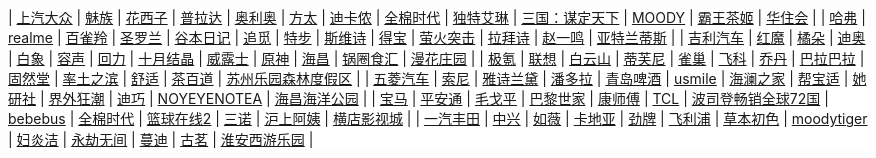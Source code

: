| [上汽大众](https://www.baidu.com/s?wd=%E4%B8%8A%E6%B1%BD%E5%A4%A7%E4%BC%97) | [魅族](https://www.baidu.com/s?wd=%E9%AD%85%E6%97%8F) | [花西子](https://www.baidu.com/s?wd=%E8%8A%B1%E8%A5%BF%E5%AD%90) | [普拉达](https://www.baidu.com/s?wd=%E6%99%AE%E6%8B%89%E8%BE%BE) | [奥利奥](https://www.baidu.com/s?wd=%E5%A5%A5%E5%88%A9%E5%A5%A5) | [方太](https://www.baidu.com/s?wd=%E6%96%B9%E5%A4%AA) | [迪卡侬](https://www.baidu.com/s?wd=%E8%BF%AA%E5%8D%A1%E4%BE%AC) | [全棉时代](https://www.baidu.com/s?wd=%E5%85%A8%E6%A3%89%E6%97%B6%E4%BB%A3) | [独特艾琳](https://www.baidu.com/s?wd=%E7%8B%AC%E7%89%B9%E8%89%BE%E7%90%B3) | [三国：谋定天下](https://www.baidu.com/s?wd=%E4%B8%89%E5%9B%BD%EF%BC%9A%E8%B0%8B%E5%AE%9A%E5%A4%A9%E4%B8%8B) | [MOODY](https://www.baidu.com/s?wd=MOODY) | [霸王茶姬](https://www.baidu.com/s?wd=%E9%9C%B8%E7%8E%8B%E8%8C%B6%E5%A7%AC) | [华住会](https://www.baidu.com/s?wd=%E5%8D%8E%E4%BD%8F%E4%BC%9A) |
| [哈弗](https://www.baidu.com/s?wd=%E5%93%88%E5%BC%97) | [realme](https://www.baidu.com/s?wd=realme) | [百雀羚](https://www.baidu.com/s?wd=%E7%99%BE%E9%9B%80%E7%BE%9A) | [圣罗兰](https://www.baidu.com/s?wd=%E5%9C%A3%E7%BD%97%E5%85%B0) | [谷本日记](https://www.baidu.com/s?wd=%E8%B0%B7%E6%9C%AC%E6%97%A5%E8%AE%B0) | [追觅](https://www.baidu.com/s?wd=%E8%BF%BD%E8%A7%85) | [特步](https://www.baidu.com/s?wd=%E7%89%B9%E6%AD%A5) | [斯维诗](https://www.baidu.com/s?wd=%E6%96%AF%E7%BB%B4%E8%AF%97) | [得宝](https://www.baidu.com/s?wd=%E5%BE%97%E5%AE%9D) | [萤火突击](https://www.baidu.com/s?wd=%E8%90%A4%E7%81%AB%E7%AA%81%E5%87%BB) | [拉拜诗](https://www.baidu.com/s?wd=%E6%8B%89%E6%8B%9C%E8%AF%97) | [赵一鸣](https://www.baidu.com/s?wd=%E8%B5%B5%E4%B8%80%E9%B8%A3) | [亚特兰蒂斯](https://www.baidu.com/s?wd=%E4%BA%9A%E7%89%B9%E5%85%B0%E8%92%82%E6%96%AF) |
| [吉利汽车](https://www.baidu.com/s?wd=%E5%90%89%E5%88%A9%E6%B1%BD%E8%BD%A6) | [红魔](https://www.baidu.com/s?wd=%E7%BA%A2%E9%AD%94) | [橘朵](https://www.baidu.com/s?wd=%E6%A9%98%E6%9C%B5) | [迪奥](https://www.baidu.com/s?wd=%E8%BF%AA%E5%A5%A5) | [白象](https://www.baidu.com/s?wd=%E7%99%BD%E8%B1%A1) | [容声](https://www.baidu.com/s?wd=%E5%AE%B9%E5%A3%B0) | [回力](https://www.baidu.com/s?wd=%E5%9B%9E%E5%8A%9B) | [十月结晶](https://www.baidu.com/s?wd=%E5%8D%81%E6%9C%88%E7%BB%93%E6%99%B6) | [威露士](https://www.baidu.com/s?wd=%E5%A8%81%E9%9C%B2%E5%A3%AB) | [原神](https://www.baidu.com/s?wd=%E5%8E%9F%E7%A5%9E) | [海昌](https://www.baidu.com/s?wd=%E6%B5%B7%E6%98%8C) | [锅圈食汇](https://www.baidu.com/s?wd=%E9%94%85%E5%9C%88%E9%A3%9F%E6%B1%87) | [漫花庄园](https://www.baidu.com/s?wd=%E6%BC%AB%E8%8A%B1%E5%BA%84%E5%9B%AD) |
| [极氪](https://www.baidu.com/s?wd=%E6%9E%81%E6%B0%AA) | [联想](https://www.baidu.com/s?wd=%E8%81%94%E6%83%B3) | [白云山](https://www.baidu.com/s?wd=%E7%99%BD%E4%BA%91%E5%B1%B1) | [蒂芙尼](https://www.baidu.com/s?wd=%E8%92%82%E8%8A%99%E5%B0%BC) | [雀巢](https://www.baidu.com/s?wd=%E9%9B%80%E5%B7%A2) | [飞科](https://www.baidu.com/s?wd=%E9%A3%9E%E7%A7%91) | [乔丹](https://www.baidu.com/s?wd=%E4%B9%94%E4%B8%B9) | [巴拉巴拉](https://www.baidu.com/s?wd=%E5%B7%B4%E6%8B%89%E5%B7%B4%E6%8B%89) | [固然堂](https://www.baidu.com/s?wd=%E5%9B%BA%E7%84%B6%E5%A0%82) | [率土之滨](https://www.baidu.com/s?wd=%E7%8E%87%E5%9C%9F%E4%B9%8B%E6%BB%A8) | [舒适](https://www.baidu.com/s?wd=%E8%88%92%E9%80%82) | [茶百道](https://www.baidu.com/s?wd=%E8%8C%B6%E7%99%BE%E9%81%93) | [苏州乐园森林度假区](https://www.baidu.com/s?wd=%E8%8B%8F%E5%B7%9E%E4%B9%90%E5%9B%AD%E6%A3%AE%E6%9E%97%E5%BA%A6%E5%81%87%E5%8C%BA) |
| [五菱汽车](https://www.baidu.com/s?wd=%E4%BA%94%E8%8F%B1%E6%B1%BD%E8%BD%A6) | [索尼](https://www.baidu.com/s?wd=%E7%B4%A2%E5%B0%BC) | [雅诗兰黛](https://www.baidu.com/s?wd=%E9%9B%85%E8%AF%97%E5%85%B0%E9%BB%9B) | [潘多拉](https://www.baidu.com/s?wd=%E6%BD%98%E5%A4%9A%E6%8B%89) | [青岛啤酒](https://www.baidu.com/s?wd=%E9%9D%92%E5%B2%9B%E5%95%A4%E9%85%92) | [usmile](https://www.baidu.com/s?wd=usmile) | [海澜之家](https://www.baidu.com/s?wd=%E6%B5%B7%E6%BE%9C%E4%B9%8B%E5%AE%B6) | [帮宝适](https://www.baidu.com/s?wd=%E5%B8%AE%E5%AE%9D%E9%80%82) | [她研社](https://www.baidu.com/s?wd=%E5%A5%B9%E7%A0%94%E7%A4%BE) | [界外狂潮](https://www.baidu.com/s?wd=%E7%95%8C%E5%A4%96%E7%8B%82%E6%BD%AE) | [迪巧](https://www.baidu.com/s?wd=%E8%BF%AA%E5%B7%A7) | [NOYEYENOTEA](https://www.baidu.com/s?wd=NOYEYENOTEA) | [海昌海洋公园](https://www.baidu.com/s?wd=%E6%B5%B7%E6%98%8C%E6%B5%B7%E6%B4%8B%E5%85%AC%E5%9B%AD) |
| [宝马](https://www.baidu.com/s?wd=%E5%AE%9D%E9%A9%AC) | [平安通](https://www.baidu.com/s?wd=%E5%B9%B3%E5%AE%89%E9%80%9A) | [毛戈平](https://www.baidu.com/s?wd=%E6%AF%9B%E6%88%88%E5%B9%B3) | [巴黎世家](https://www.baidu.com/s?wd=%E5%B7%B4%E9%BB%8E%E4%B8%96%E5%AE%B6) | [康师傅](https://www.baidu.com/s?wd=%E5%BA%B7%E5%B8%88%E5%82%85) | [TCL](https://www.baidu.com/s?wd=TCL) | [波司登畅销全球72国](https://www.baidu.com/s?wd=%E6%B3%A2%E5%8F%B8%E7%99%BB%E7%95%85%E9%94%80%E5%85%A8%E7%90%8372%E5%9B%BD) | [bebebus](https://www.baidu.com/s?wd=bebebus) | [全棉时代](https://www.baidu.com/s?wd=%E5%85%A8%E6%A3%89%E6%97%B6%E4%BB%A3) | [篮球在线2](https://www.baidu.com/s?wd=%E7%AF%AE%E7%90%83%E5%9C%A8%E7%BA%BF2) | [三诺](https://www.baidu.com/s?wd=%E4%B8%89%E8%AF%BA) | [沪上阿姨](https://www.baidu.com/s?wd=%E6%B2%AA%E4%B8%8A%E9%98%BF%E5%A7%A8) | [横店影视城](https://www.baidu.com/s?wd=%E6%A8%AA%E5%BA%97%E5%BD%B1%E8%A7%86%E5%9F%8E) |
| [一汽丰田](https://www.baidu.com/s?wd=%E4%B8%80%E6%B1%BD%E4%B8%B0%E7%94%B0) | [中兴](https://www.baidu.com/s?wd=%E4%B8%AD%E5%85%B4) | [如薇](https://www.baidu.com/s?wd=%E5%A6%82%E8%96%87) | [卡地亚](https://www.baidu.com/s?wd=%E5%8D%A1%E5%9C%B0%E4%BA%9A) | [劲牌](https://www.baidu.com/s?wd=%E5%8A%B2%E7%89%8C) | [飞利浦](https://www.baidu.com/s?wd=%E9%A3%9E%E5%88%A9%E6%B5%A6) | [草本初色](https://www.baidu.com/s?wd=%E8%8D%89%E6%9C%AC%E5%88%9D%E8%89%B2) | [moodytiger](https://www.baidu.com/s?wd=moodytiger) | [妇炎洁](https://www.baidu.com/s?wd=%E5%A6%87%E7%82%8E%E6%B4%81) | [永劫无间](https://www.baidu.com/s?wd=%E6%B0%B8%E5%8A%AB%E6%97%A0%E9%97%B4) | [蔓迪](https://www.baidu.com/s?wd=%E8%94%93%E8%BF%AA) | [古茗](https://www.baidu.com/s?wd=%E5%8F%A4%E8%8C%97) | [淮安西游乐园](https://www.baidu.com/s?wd=%E6%B7%AE%E5%AE%89%E8%A5%BF%E6%B8%B8%E4%B9%90%E5%9B%AD) |
